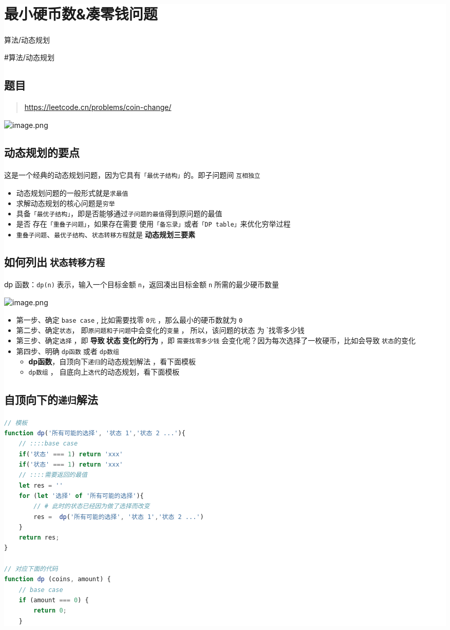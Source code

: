 
# 最小硬币数&凑零钱问题
<Badge type="tip">算法/动态规划</Badge>

#算法/动态规划  


## 题目

> https://leetcode.cn/problems/coin-change/


![image.png](https://od-1310531898.cos.ap-beijing.myqcloud.com/202303181621816.png)


## 动态规划的要点

这是一个经典的动态规划问题，因为它具有`「最优子结构」`的。即子问题间 `互相独立` 

- 动态规划问题的一般形式就是`求最值`
- 求解动态规划的核心问题是`穷举` 
- 具备`「最优子结构」`，即是否能够通过`子问题的最值`得到原问题的最值 
- 是否 存在`「重叠子问题」`，如果存在需要 使用`「备忘录」`或者`「DP table」`来优化穷举过程
- `重叠子问题`、`最优子结构`、`状态转移方程`就是 **动态规划三要素**



## 如何列出 `状态转移方程`


dp 函数：`dp(n)` 表示，输入一个目标金额 `n`，返回凑出目标金额 `n` 所需的最少硬币数量

![image.png](https://od-1310531898.cos.ap-beijing.myqcloud.com/202303170806731.png)


- 第一步、确定 `base case`  , 比如需要找零  `0元` ，那么最小的硬币数就为 `0`  
- 第二步、确定`状态`， 即`原问题和子问题`中会变化的`变量`  ， 所以，该问题的状态 为 `找零多少钱
- 第三步、确定`选择`  ，即 **导致 状态 变化的行为** ，即 `需要找零多少钱` 会变化呢？因为每次选择了一枚硬币，比如会导致 `状态`的变化 
- 第四步、明确 `dp函数`  或者 `dp数组`
	- **dp函数**，自顶向下`递归`的动态规划解法 ，看下面模板
	- `dp数组` ， 自底向上`迭代`的动态规划，看下面模板


## 自顶向下的`递归`解法 

```javascript
// 模板
function dp('所有可能的选择', '状态 1','状态 2 ...'){
    // ::::base case
    if('状态' === 1) return 'xxx'
    if('状态' === 1) return 'xxx'
    // ::::需要返回的最值
    let res = ''
    for (let '选择' of '所有可能的选择'){
        // # 此时的状态已经因为做了选择而改变
        res =  dp('所有可能的选择', '状态 1','状态 2 ...')
    }
    return res;
}

// 对应下面的代码 
function dp (coins, amount) {
    // base case
    if (amount === 0) {
        return 0;
    }
```